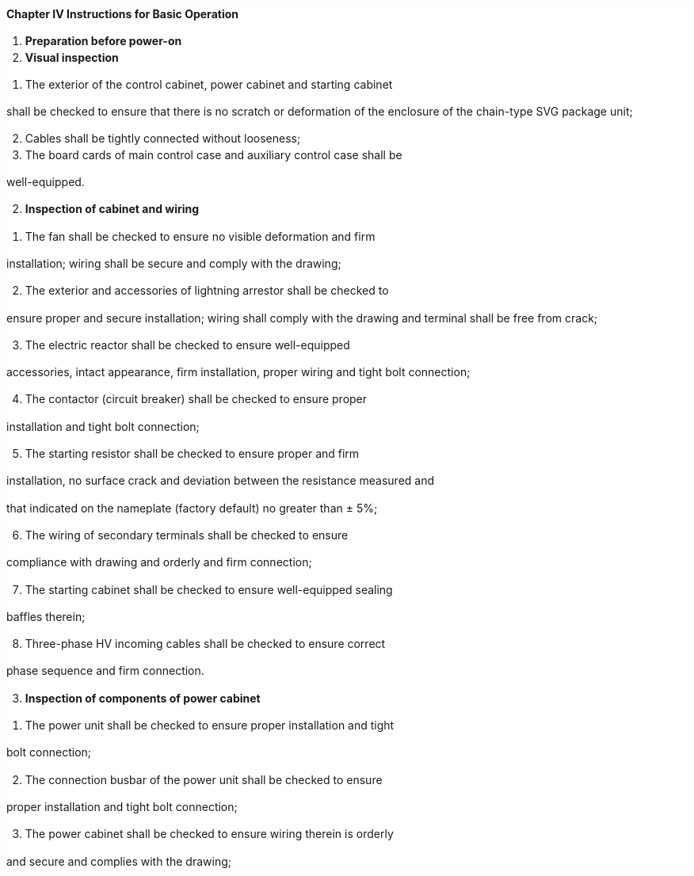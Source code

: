 **Chapter IV Instructions for Basic Operation**

1. **Preparation before power-on**
1. **Visual inspection** 
1) The exterior of the control cabinet, power cabinet and starting cabinet 

shall  be  checked  to  ensure  that  there  is  no  scratch  or  deformation  of  the enclosure of the chain-type SVG package unit;  

2) Cables shall be tightly connected without looseness;  
2) The board cards of main control case and auxiliary control case shall be 

well-equipped.  

2. **Inspection of cabinet and wiring** 
1) The fan shall be checked to ensure no visible deformation and firm 

installation; wiring shall be secure and comply with the drawing;  

2) The exterior and accessories of lightning arrestor shall be checked to 

ensure proper and secure installation; wiring shall comply with the drawing and terminal shall be free from crack;  

3) The  electric  reactor  shall  be  checked  to  ensure  well-equipped 

accessories,  intact  appearance,  firm  installation,  proper  wiring  and  tight  bolt connection;  

4) The  contactor  (circuit  breaker)  shall  be  checked  to  ensure  proper 

installation and tight bolt connection;  

5) The  starting  resistor  shall  be  checked  to  ensure  proper  and  firm 

installation, no surface crack and deviation between the resistance measured and 

that indicated on the nameplate (factory default) no greater than ± 5%;  

6) The  wiring  of  secondary  terminals  shall  be  checked  to  ensure 

compliance with drawing and orderly and firm connection;  

7) The starting cabinet shall be checked to ensure well-equipped sealing 

baffles therein;  

8) Three-phase HV incoming cables shall be checked to ensure correct 

phase sequence and firm connection.  

3. **Inspection of components of power cabinet** 
1) The power unit shall be checked to ensure proper installation and tight 

bolt connection;  

2) The connection busbar of the power unit shall be checked to ensure 

proper installation and tight bolt connection;  

3) The power cabinet shall be checked to ensure wiring therein is orderly 

and secure and complies with the drawing;  
